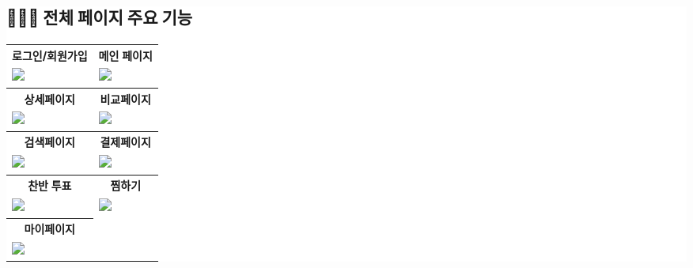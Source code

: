 

## 🧑🏻‍💻 전체 페이지 주요 기능

<div align="center">
  <table>
    <tr align="center">
      <th>로그인/회원가입</th>
      <th>메인 페이지</th>
    </tr>
    <tr>      
      <td><img src="https://github.com/yanolja-finalproject/LETS_FE/assets/59171592/d04a78f7-89b0-47d8-987e-ed5b5fa36111" height="400">
</td>
       <td><img src="https://github.com/yanolja-finalproject/LETS_FE/assets/59171592/9f853c37-5b00-4668-b90f-4dce1d21f3df"
height="400"></td>   
    </tr>    
    <tr align="center">
      <th>상세페이지</th>
      <th>비교페이지</th>         
    </tr>
    <tr>      
      <td><img src="https://github.com/yanolja-finalproject/LETS_FE/assets/59171592/89bb851d-d195-4c1f-82c7-ffecfccf50f3"
height="400"></td>
        <td><img src="https://github.com/yanolja-finalproject/LETS_FE/assets/59171592/3a443f97-25cf-463b-a5db-aff7712537b1"
height="400"></td>
    </tr>    
            <tr align="center">
      <th>검색페이지</th>
      <th>결제페이지</th>
    </tr>
    <tr>      
        <td><img src="https://github.com/yanolja-finalproject/LETS_FE/assets/59171592/de6df220-790d-49c5-9abc-f3b55360b245"
height="400"></td>
        <td><img src="https://github.com/yanolja-finalproject/LETS_FE/assets/59171592/f91b3818-1d92-474a-aba9-e86b83100ba2"
height="400"></td>
    </tr> 
     <tr align="center">
      <th>찬반 투표</th>    
      <th>찜하기</th>    
    </tr>
    <tr>      
       <td><img src="https://github.com/yanolja-finalproject/LETS_FE/assets/59171592/eb217d96-48c7-4da9-b3f0-706b5cedf236"
height="400"></td>
        <td><img src="https://github.com/yanolja-finalproject/LETS_FE/assets/59171592/8fa483e0-fbfa-46fa-8169-b05c22cc2159"
height="400"></td>
    </tr> 
         <tr align="center">
      <th>마이페이지</th>    
    </tr>
    <tr>      
       <td><img src="https://github.com/yanolja-finalproject/LETS_FE/assets/59171592/32e68eba-d9ee-44bd-8f62-c9c33262c5bc"
height="400"></td>
    </tr> 
  </table>
</div>
